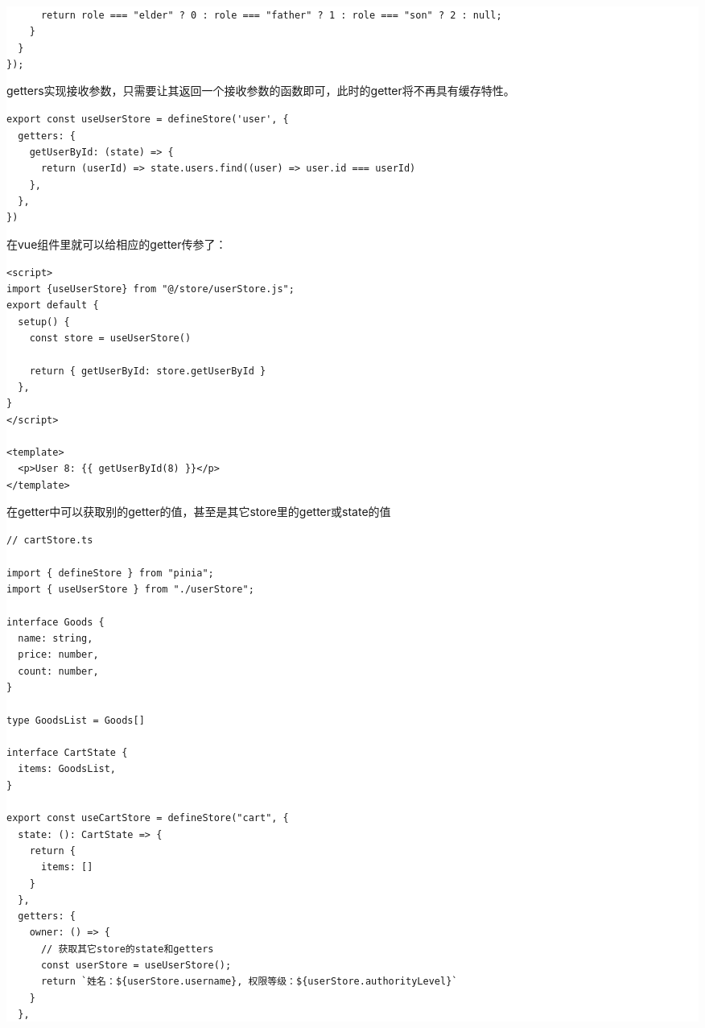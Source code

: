 ```
      return role === "elder" ? 0 : role === "father" ? 1 : role === "son" ? 2 : null;
    }
  }
});
```
getters实现接收参数，只需要让其返回一个接收参数的函数即可，此时的getter将不再具有缓存特性。
```
export const useUserStore = defineStore('user', {
  getters: {
    getUserById: (state) => {
      return (userId) => state.users.find((user) => user.id === userId)
    },
  },
})
```
在vue组件里就可以给相应的getter传参了：  
```
<script>
import {useUserStore} from "@/store/userStore.js";
export default {
  setup() {
    const store = useUserStore()

    return { getUserById: store.getUserById }
  },
}
</script>

<template>
  <p>User 8: {{ getUserById(8) }}</p>
</template>
```
在getter中可以获取别的getter的值，甚至是其它store里的getter或state的值
```
// cartStore.ts

import { defineStore } from "pinia";
import { useUserStore } from "./userStore";

interface Goods {
  name: string,
  price: number,
  count: number,
}

type GoodsList = Goods[]

interface CartState {
  items: GoodsList,
}

export const useCartStore = defineStore("cart", {
  state: (): CartState => {
    return {
      items: []
    }
  },
  getters: {
    owner: () => {
      // 获取其它store的state和getters
      const userStore = useUserStore();
      return `姓名：${userStore.username}, 权限等级：${userStore.authorityLevel}`
    }
  },
```